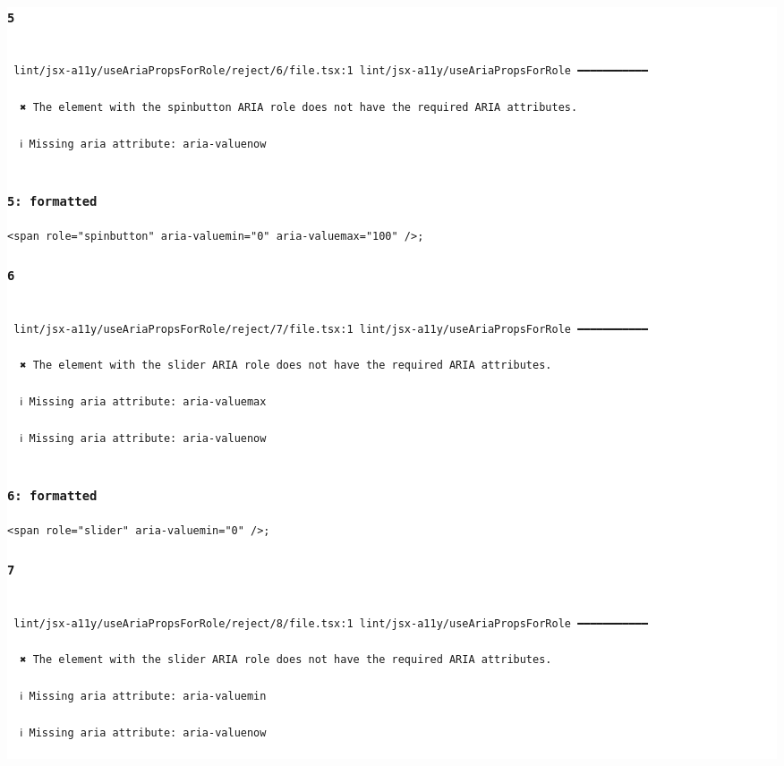 ### `5`

```

 lint/jsx-a11y/useAriaPropsForRole/reject/6/file.tsx:1 lint/jsx-a11y/useAriaPropsForRole ━━━━━━━━━━━

  ✖ The element with the spinbutton ARIA role does not have the required ARIA attributes.

  ℹ Missing aria attribute: aria-valuenow


```

### `5: formatted`

```tsx
<span role="spinbutton" aria-valuemin="0" aria-valuemax="100" />;

```

### `6`

```

 lint/jsx-a11y/useAriaPropsForRole/reject/7/file.tsx:1 lint/jsx-a11y/useAriaPropsForRole ━━━━━━━━━━━

  ✖ The element with the slider ARIA role does not have the required ARIA attributes.

  ℹ Missing aria attribute: aria-valuemax

  ℹ Missing aria attribute: aria-valuenow


```

### `6: formatted`

```tsx
<span role="slider" aria-valuemin="0" />;

```

### `7`

```

 lint/jsx-a11y/useAriaPropsForRole/reject/8/file.tsx:1 lint/jsx-a11y/useAriaPropsForRole ━━━━━━━━━━━

  ✖ The element with the slider ARIA role does not have the required ARIA attributes.

  ℹ Missing aria attribute: aria-valuemin

  ℹ Missing aria attribute: aria-valuenow


```
